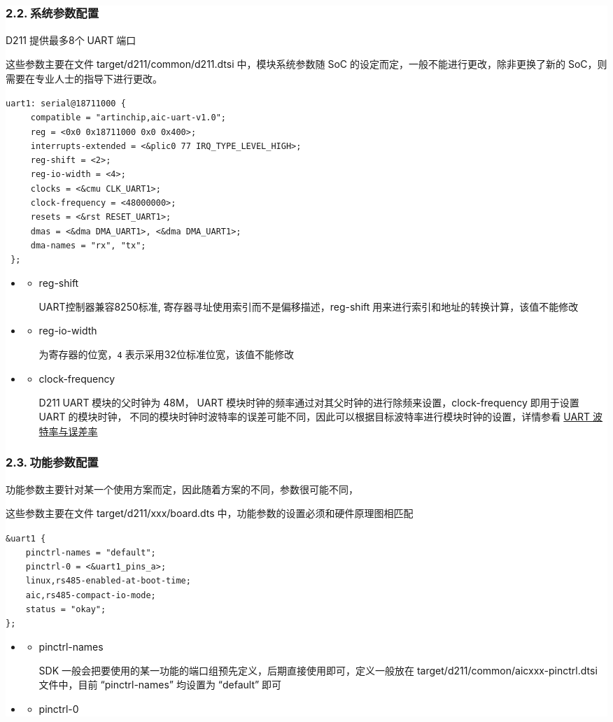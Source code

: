 ### 2.2. 系统参数配置

D211 提供最多8个 UART 端口

这些参数主要在文件 target/d211/common/d211.dtsi 中，模块系统参数随 SoC 的设定而定，一般不能进行更改，除非更换了新的 SoC，则需要在专业人士的指导下进行更改。

```
uart1: serial@18711000 {
     compatible = "artinchip,aic-uart-v1.0";
     reg = <0x0 0x18711000 0x0 0x400>;
     interrupts-extended = <&plic0 77 IRQ_TYPE_LEVEL_HIGH>;
     reg-shift = <2>;
     reg-io-width = <4>;
     clocks = <&cmu CLK_UART1>;
     clock-frequency = <48000000>;
     resets = <&rst RESET_UART1>;
     dmas = <&dma DMA_UART1>, <&dma DMA_UART1>;
     dma-names = "rx", "tx";
 };
```

- - reg-shift

    UART控制器兼容8250标准, 寄存器寻址使用索引而不是偏移描述，reg-shift 用来进行索引和地址的转换计算，该值不能修改

- - reg-io-width

    为寄存器的位宽，`4` 表示采用32位标准位宽，该值不能修改

- - clock-frequency

    D211 UART 模块的父时钟为 48M， UART 模块时钟的频率通过对其父时钟的进行除频来设置，clock-frequency 即用于设置 UART 的模块时钟， 不同的模块时钟时波特率的误差可能不同，因此可以根据目标波特率进行模块时钟的设置，详情参看 [UART 波特率与误差率](../../../ic/clocks_power/cmu/function.html#ref-baudrate-errorrate-table)

### 2.3. 功能参数配置

功能参数主要针对某一个使用方案而定，因此随着方案的不同，参数很可能不同，

这些参数主要在文件 target/d211/xxx/board.dts 中，功能参数的设置必须和硬件原理图相匹配

```
&uart1 {
    pinctrl-names = "default";
    pinctrl-0 = <&uart1_pins_a>;
    linux,rs485-enabled-at-boot-time;
    aic,rs485-compact-io-mode;
    status = "okay";
};
```

- - pinctrl-names

    SDK 一般会把要使用的某一功能的端口组预先定义，后期直接使用即可，定义一般放在 target/d211/common/aicxxx-pinctrl.dtsi 文件中，目前 “pinctrl-names” 均设置为 “default” 即可

- - pinctrl-0
